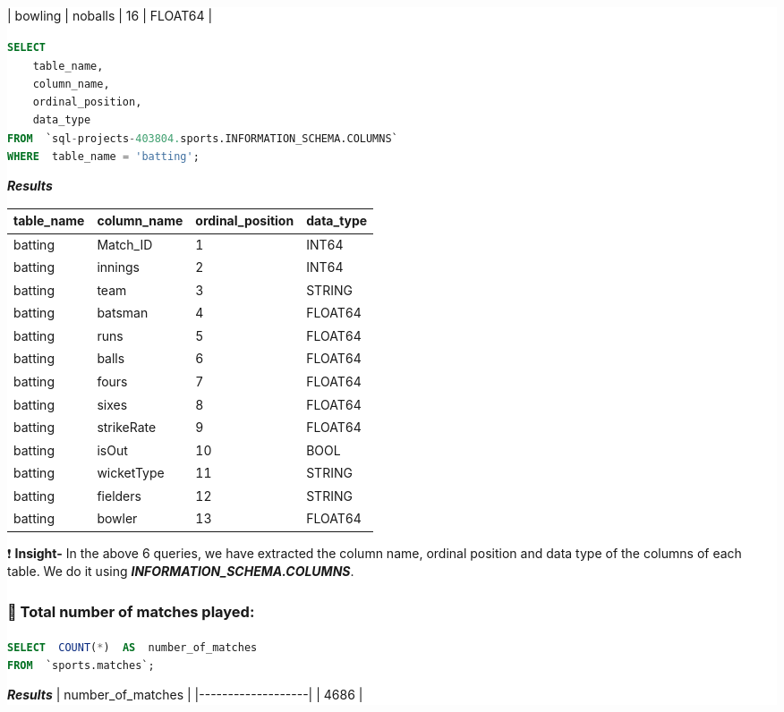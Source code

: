 | bowling    | noballs     | 16               | FLOAT64   |

````sql
SELECT
	table_name,
	column_name,
	ordinal_position,
	data_type
FROM  `sql-projects-403804.sports.INFORMATION_SCHEMA.COLUMNS`
WHERE  table_name = 'batting';
````

**_Results_**

| table_name | column_name | ordinal_position | data_type |
|------------|-------------|------------------|-----------|
| batting    | Match_ID    | 1                | INT64     |
| batting    | innings     | 2                | INT64     |
| batting    | team        | 3                | STRING    |
| batting    | batsman     | 4                | FLOAT64   |
| batting    | runs        | 5                | FLOAT64   |
| batting    | balls       | 6                | FLOAT64   |
| batting    | fours       | 7                | FLOAT64   |
| batting    | sixes       | 8                | FLOAT64   |
| batting    | strikeRate  | 9                | FLOAT64   |
| batting    | isOut       | 10               | BOOL      |
| batting    | wicketType  | 11               | STRING    |
| batting    | fielders    | 12               | STRING    |
| batting    | bowler      | 13               | FLOAT64   |


❗ **Insight-** In the above 6 queries, we have extracted the column name, ordinal position and data type of the columns of each table. We do it using **_INFORMATION_SCHEMA.COLUMNS_**.

### :pushpin: Total number of matches played:
````sql
SELECT  COUNT(*)  AS  number_of_matches
FROM  `sports.matches`;
````

**_Results_**
| number_of_matches |
|-------------------|
| 4686              |
